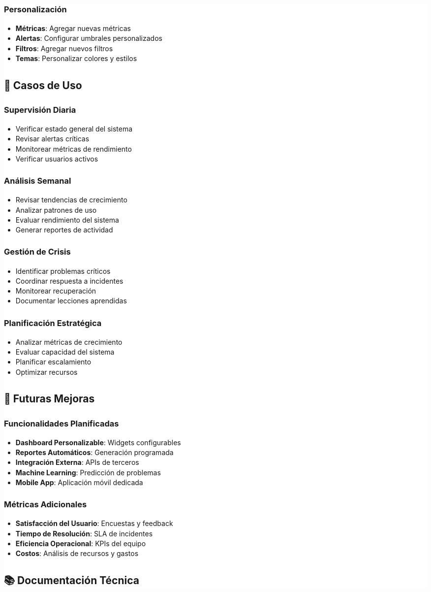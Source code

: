 ### **Personalización**
- **Métricas**: Agregar nuevas métricas
- **Alertas**: Configurar umbrales personalizados
- **Filtros**: Agregar nuevos filtros
- **Temas**: Personalizar colores y estilos

## 🎯 **Casos de Uso**

### **Supervisión Diaria**
- Verificar estado general del sistema
- Revisar alertas críticas
- Monitorear métricas de rendimiento
- Verificar usuarios activos

### **Análisis Semanal**
- Revisar tendencias de crecimiento
- Analizar patrones de uso
- Evaluar rendimiento del sistema
- Generar reportes de actividad

### **Gestión de Crisis**
- Identificar problemas críticos
- Coordinar respuesta a incidentes
- Monitorear recuperación
- Documentar lecciones aprendidas

### **Planificación Estratégica**
- Analizar métricas de crecimiento
- Evaluar capacidad del sistema
- Planificar escalamiento
- Optimizar recursos

## 🔮 **Futuras Mejoras**

### **Funcionalidades Planificadas**
- **Dashboard Personalizable**: Widgets configurables
- **Reportes Automáticos**: Generación programada
- **Integración Externa**: APIs de terceros
- **Machine Learning**: Predicción de problemas
- **Mobile App**: Aplicación móvil dedicada

### **Métricas Adicionales**
- **Satisfacción del Usuario**: Encuestas y feedback
- **Tiempo de Resolución**: SLA de incidentes
- **Eficiencia Operacional**: KPIs del equipo
- **Costos**: Análisis de recursos y gastos

## 📚 **Documentación Técnica**

